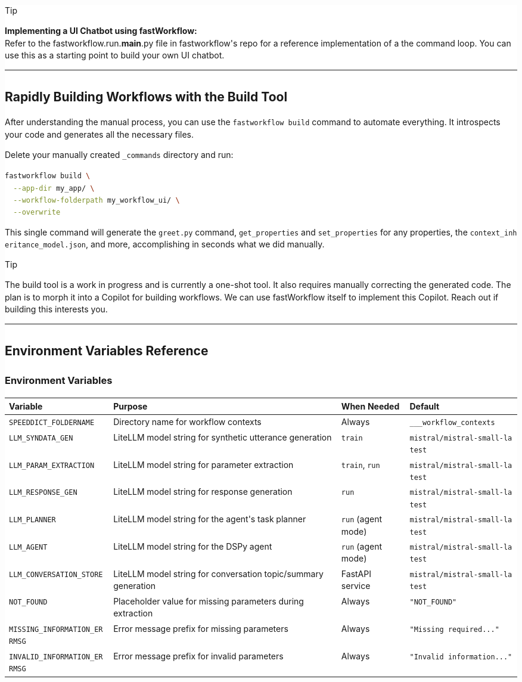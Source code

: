 > [!tip]
> **Implementing a UI Chatbot using fastWorkflow:**  
> Refer to the fastworkflow.run.__main__.py file in fastworkflow's repo for a reference implementation of a the command loop. You can use this as a starting point to build your own UI chatbot.

---

## Rapidly Building Workflows with the Build Tool

After understanding the manual process, you can use the `fastworkflow build` command to automate everything. It introspects your code and generates all the necessary files.

Delete your manually created `_commands` directory and run:
```sh
fastworkflow build \
  --app-dir my_app/ \
  --workflow-folderpath my_workflow_ui/ \
  --overwrite
```
This single command will generate the `greet.py` command, `get_properties` and `set_properties` for any properties, the `context_inheritance_model.json`, and more, accomplishing in seconds what we did manually.

> [!tip]
> The build tool is a work in progress and is currently a one-shot tool. It also requires manually correcting the generated code. The plan is to morph it into a Copilot for building workflows. We can use fastWorkflow itself to implement this Copilot. Reach out if building this interests you.

---

## Environment Variables Reference

### Environment Variables

| Variable | Purpose | When Needed | Default |
|:---|:---|:---|:---|
| `SPEEDDICT_FOLDERNAME` | Directory name for workflow contexts | Always | `___workflow_contexts` |
| `LLM_SYNDATA_GEN` | LiteLLM model string for synthetic utterance generation | `train` | `mistral/mistral-small-latest` |
| `LLM_PARAM_EXTRACTION` | LiteLLM model string for parameter extraction | `train`, `run` | `mistral/mistral-small-latest` |
| `LLM_RESPONSE_GEN` | LiteLLM model string for response generation | `run` | `mistral/mistral-small-latest` |
| `LLM_PLANNER` | LiteLLM model string for the agent's task planner | `run` (agent mode) | `mistral/mistral-small-latest` |
| `LLM_AGENT` | LiteLLM model string for the DSPy agent | `run` (agent mode) | `mistral/mistral-small-latest` |
| `LLM_CONVERSATION_STORE` | LiteLLM model string for conversation topic/summary generation | FastAPI service | `mistral/mistral-small-latest` |
| `NOT_FOUND` | Placeholder value for missing parameters during extraction | Always | `"NOT_FOUND"` |
| `MISSING_INFORMATION_ERRMSG` | Error message prefix for missing parameters | Always | `"Missing required..."` |
| `INVALID_INFORMATION_ERRMSG` | Error message prefix for invalid parameters | Always | `"Invalid information..."` |
